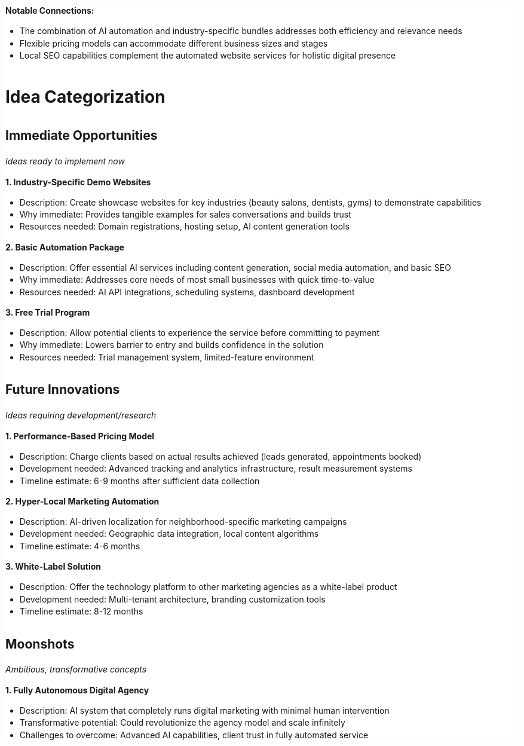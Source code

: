 **Notable Connections:**
- The combination of AI automation and industry-specific bundles addresses both efficiency and relevance needs
- Flexible pricing models can accommodate different business sizes and stages
- Local SEO capabilities complement the automated website services for holistic digital presence

# Idea Categorization

## Immediate Opportunities
*Ideas ready to implement now*

**1. Industry-Specific Demo Websites**
- Description: Create showcase websites for key industries (beauty salons, dentists, gyms) to demonstrate capabilities
- Why immediate: Provides tangible examples for sales conversations and builds trust
- Resources needed: Domain registrations, hosting setup, AI content generation tools

**2. Basic Automation Package**
- Description: Offer essential AI services including content generation, social media automation, and basic SEO
- Why immediate: Addresses core needs of most small businesses with quick time-to-value
- Resources needed: AI API integrations, scheduling systems, dashboard development

**3. Free Trial Program**
- Description: Allow potential clients to experience the service before committing to payment
- Why immediate: Lowers barrier to entry and builds confidence in the solution
- Resources needed: Trial management system, limited-feature environment

## Future Innovations
*Ideas requiring development/research*

**1. Performance-Based Pricing Model**
- Description: Charge clients based on actual results achieved (leads generated, appointments booked)
- Development needed: Advanced tracking and analytics infrastructure, result measurement systems
- Timeline estimate: 6-9 months after sufficient data collection

**2. Hyper-Local Marketing Automation**
- Description: AI-driven localization for neighborhood-specific marketing campaigns
- Development needed: Geographic data integration, local content algorithms
- Timeline estimate: 4-6 months

**3. White-Label Solution**
- Description: Offer the technology platform to other marketing agencies as a white-label product
- Development needed: Multi-tenant architecture, branding customization tools
- Timeline estimate: 8-12 months

## Moonshots
*Ambitious, transformative concepts*

**1. Fully Autonomous Digital Agency**
- Description: AI system that completely runs digital marketing with minimal human intervention
- Transformative potential: Could revolutionize the agency model and scale infinitely
- Challenges to overcome: Advanced AI capabilities, client trust in fully automated service

